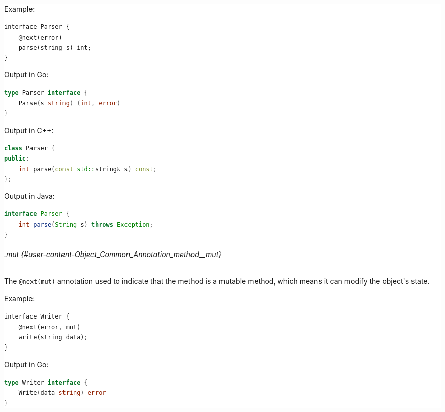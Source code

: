 Example:

```next
interface Parser {
	@next(error)
	parse(string s) int;
}
```

Output in Go:

```go
type Parser interface {
	Parse(s string) (int, error)
}
```

Output in C++:

```cpp
class Parser {
public:
	int parse(const std::string& s) const;
};
```

Output in Java:

```java
interface Parser {
	int parse(String s) throws Exception;
}
```

</div>

###### .mut {#user-content-Object_Common_Annotation_method__mut}
<div className="property-container">

The `@next(mut)` annotation used to indicate that the method is a mutable method, which means it can modify the object's state.

Example:

```next
interface Writer {
	@next(error, mut)
	write(string data);
}
```

Output in Go:

```go
type Writer interface {
	Write(data string) error
}
```

